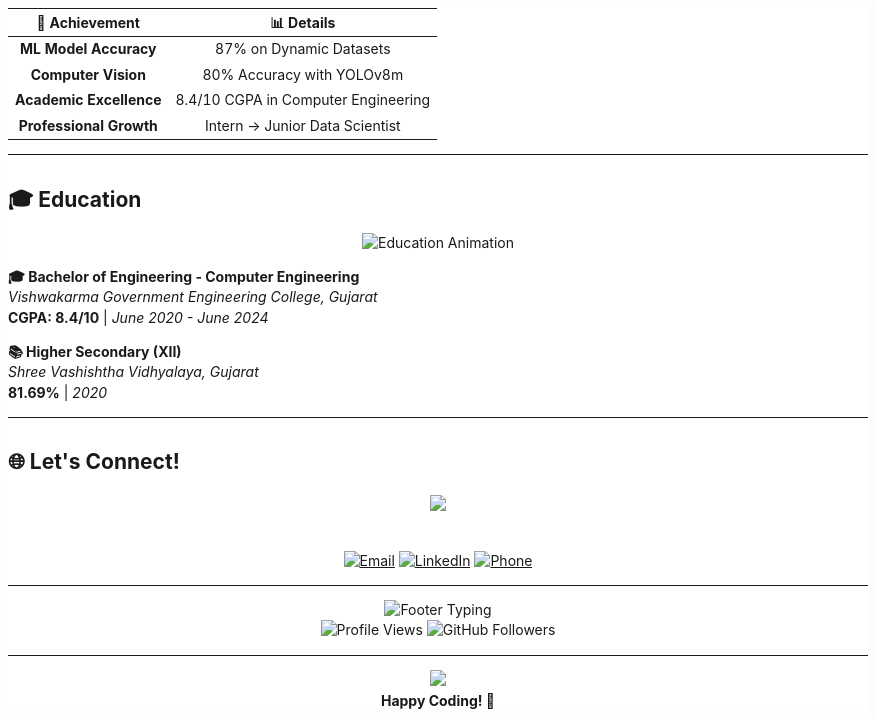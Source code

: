 | 🎯 Achievement | 📊 Details |
|:---:|:---:|
| **ML Model Accuracy** | 87% on Dynamic Datasets |
| **Computer Vision** | 80% Accuracy with YOLOv8m |
| **Academic Excellence** | 8.4/10 CGPA in Computer Engineering |
| **Professional Growth** | Intern → Junior Data Scientist |

</div>

---

## 🎓 Education

<div align="center">
  <img src="https://media.giphy.com/media/WUlplcMpOCEmTGBtBW/giphy.gif" width="300" alt="Education Animation"/>
</div>

**🎓 Bachelor of Engineering - Computer Engineering**  
*Vishwakarma Government Engineering College, Gujarat*  
**CGPA: 8.4/10** | *June 2020 - June 2024*

**📚 Higher Secondary (XII)**  
*Shree Vashishtha Vidhyalaya, Gujarat*  
**81.69%** | *2020*

---

## 🌐 Let's Connect!

<div align="center">
  <img src="https://media.giphy.com/media/LnQjpWaON8nhr21vNW/giphy.gif" width="60"> 
  <br><br>
  
  [![Email](https://img.shields.io/badge/Email-bundheliyadeep@gmail.com-D14836?style=for-the-badge&logo=gmail&logoColor=white)](mailto:bundheliyadeep@gmail.com)
  [![LinkedIn](https://img.shields.io/badge/LinkedIn-dipak--bundheliya-0077B5?style=for-the-badge&logo=linkedin&logoColor=white)](https://www.linkedin.com/in/dipak-bundheliya-a76094228/)
  [![Phone](https://img.shields.io/badge/Phone-(+91)_9724474104-25D366?style=for-the-badge&logo=whatsapp&logoColor=white)](tel:+919724474104)
  
</div>

---

<div align="center">
  <img src="https://readme-typing-svg.herokuapp.com?font=Fira+Code&weight=400&size=20&pause=1000&color=00D4FF&center=true&vCenter=true&random=false&width=600&lines=Thanks+for+visiting+my+profile!;Let's+build+the+future+with+AI+%26+ML!;Always+open+to+collaboration!" alt="Footer Typing"/>
</div>

<div align="center">
  <img src="https://komarev.com/ghpvc/?username=DipakBundheliya&label=Profile%20views&color=0e75b6&style=flat" alt="Profile Views" />
  <img src="https://img.shields.io/github/followers/DipakBundheliya?label=Followers&style=social" alt="GitHub Followers" />
</div>

---

<div align="center">
  <img src="https://media.giphy.com/media/v1.Y2lkPTc5MGI3NjExZGJhNjMzYzY2ZjYzNzIzOWI0MjY2YWQ4YWZlMDA1OTZlYjY5M2VlYyZlcD12MV9pbnRlcm5hbF9naWZzX2dpZklkJmN0PWc/M9gbBd9nbDrOTu1Mqx/giphy.gif" width="100"/>
  <br>
  <b>Happy Coding! 🚀</b>
</div>
